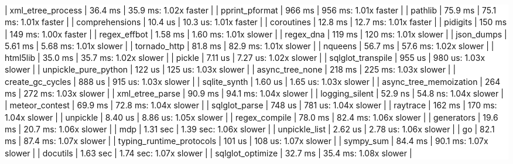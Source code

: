 | xml_etree_process        | 36.4 ms                                                         | 35.9 ms: 1.02x faster                                                      |
| pprint_pformat           | 966 ms                                                          | 956 ms: 1.01x faster                                                       |
| pathlib                  | 75.9 ms                                                         | 75.1 ms: 1.01x faster                                                      |
| comprehensions           | 10.4 us                                                         | 10.3 us: 1.01x faster                                                      |
| coroutines               | 12.8 ms                                                         | 12.7 ms: 1.01x faster                                                      |
| pidigits                 | 150 ms                                                          | 149 ms: 1.00x faster                                                       |
| regex_effbot             | 1.58 ms                                                         | 1.60 ms: 1.01x slower                                                      |
| regex_dna                | 119 ms                                                          | 120 ms: 1.01x slower                                                       |
| json_dumps               | 5.61 ms                                                         | 5.68 ms: 1.01x slower                                                      |
| tornado_http             | 81.8 ms                                                         | 82.9 ms: 1.01x slower                                                      |
| nqueens                  | 56.7 ms                                                         | 57.6 ms: 1.02x slower                                                      |
| html5lib                 | 35.0 ms                                                         | 35.7 ms: 1.02x slower                                                      |
| pickle                   | 7.11 us                                                         | 7.27 us: 1.02x slower                                                      |
| sqlglot_transpile        | 955 us                                                          | 980 us: 1.03x slower                                                       |
| unpickle_pure_python     | 122 us                                                          | 125 us: 1.03x slower                                                       |
| async_tree_none          | 218 ms                                                          | 225 ms: 1.03x slower                                                       |
| create_gc_cycles         | 888 us                                                          | 915 us: 1.03x slower                                                       |
| sqlite_synth             | 1.60 us                                                         | 1.65 us: 1.03x slower                                                      |
| async_tree_memoization   | 264 ms                                                          | 272 ms: 1.03x slower                                                       |
| xml_etree_parse          | 90.9 ms                                                         | 94.1 ms: 1.04x slower                                                      |
| logging_silent           | 52.9 ns                                                         | 54.8 ns: 1.04x slower                                                      |
| meteor_contest           | 69.9 ms                                                         | 72.8 ms: 1.04x slower                                                      |
| sqlglot_parse            | 748 us                                                          | 781 us: 1.04x slower                                                       |
| raytrace                 | 162 ms                                                          | 170 ms: 1.04x slower                                                       |
| unpickle                 | 8.40 us                                                         | 8.86 us: 1.05x slower                                                      |
| regex_compile            | 78.0 ms                                                         | 82.4 ms: 1.06x slower                                                      |
| generators               | 19.6 ms                                                         | 20.7 ms: 1.06x slower                                                      |
| mdp                      | 1.31 sec                                                        | 1.39 sec: 1.06x slower                                                     |
| unpickle_list            | 2.62 us                                                         | 2.78 us: 1.06x slower                                                      |
| go                       | 82.1 ms                                                         | 87.4 ms: 1.07x slower                                                      |
| typing_runtime_protocols | 101 us                                                          | 108 us: 1.07x slower                                                       |
| sympy_sum                | 84.4 ms                                                         | 90.1 ms: 1.07x slower                                                      |
| docutils                 | 1.63 sec                                                        | 1.74 sec: 1.07x slower                                                     |
| sqlglot_optimize         | 32.7 ms                                                         | 35.4 ms: 1.08x slower                                                      |